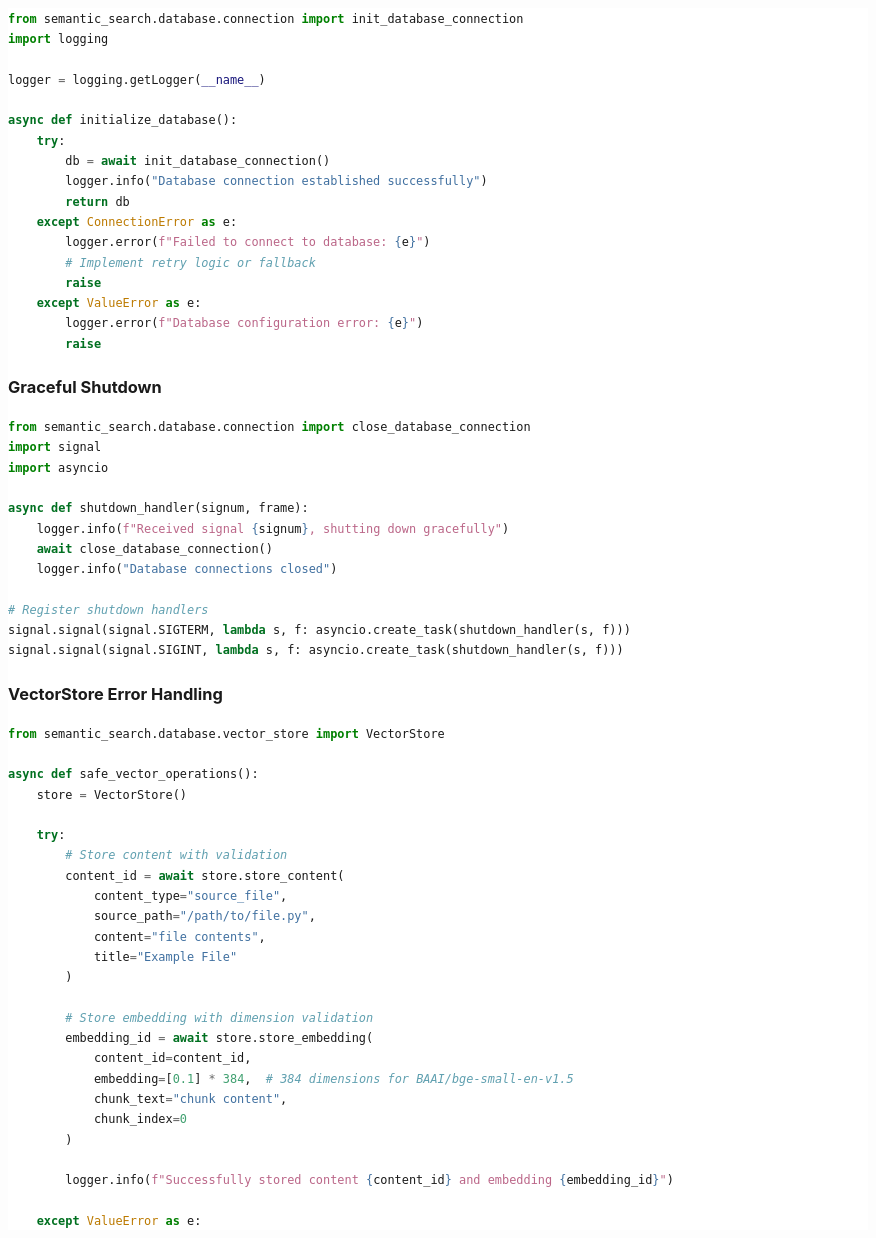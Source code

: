 ```python
from semantic_search.database.connection import init_database_connection
import logging

logger = logging.getLogger(__name__)

async def initialize_database():
    try:
        db = await init_database_connection()
        logger.info("Database connection established successfully")
        return db
    except ConnectionError as e:
        logger.error(f"Failed to connect to database: {e}")
        # Implement retry logic or fallback
        raise
    except ValueError as e:
        logger.error(f"Database configuration error: {e}")
        raise
```

### Graceful Shutdown

```python
from semantic_search.database.connection import close_database_connection
import signal
import asyncio

async def shutdown_handler(signum, frame):
    logger.info(f"Received signal {signum}, shutting down gracefully")
    await close_database_connection()
    logger.info("Database connections closed")

# Register shutdown handlers
signal.signal(signal.SIGTERM, lambda s, f: asyncio.create_task(shutdown_handler(s, f)))
signal.signal(signal.SIGINT, lambda s, f: asyncio.create_task(shutdown_handler(s, f)))
```

### VectorStore Error Handling

```python
from semantic_search.database.vector_store import VectorStore

async def safe_vector_operations():
    store = VectorStore()

    try:
        # Store content with validation
        content_id = await store.store_content(
            content_type="source_file",
            source_path="/path/to/file.py",
            content="file contents",
            title="Example File"
        )

        # Store embedding with dimension validation
        embedding_id = await store.store_embedding(
            content_id=content_id,
            embedding=[0.1] * 384,  # 384 dimensions for BAAI/bge-small-en-v1.5
            chunk_text="chunk content",
            chunk_index=0
        )

        logger.info(f"Successfully stored content {content_id} and embedding {embedding_id}")

    except ValueError as e:
```